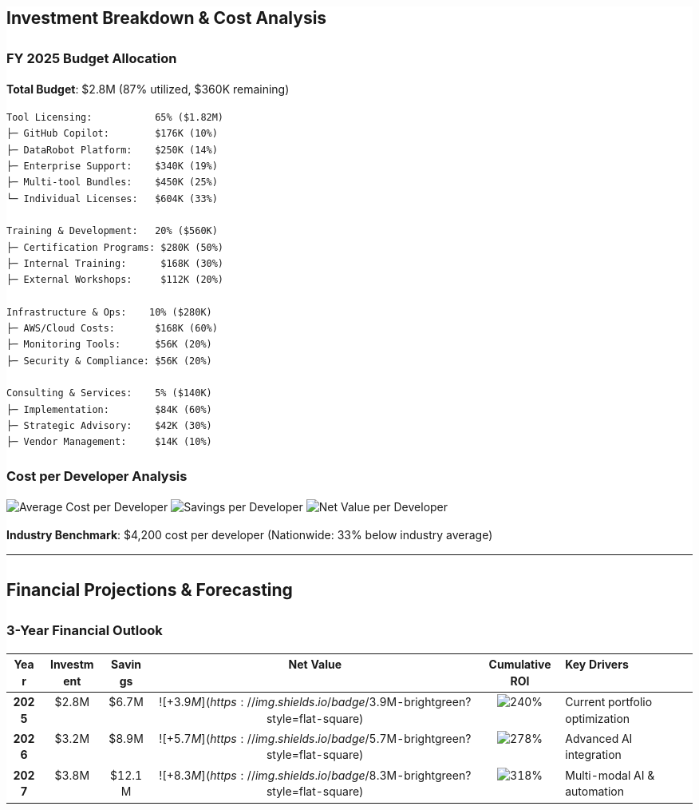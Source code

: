 ## Investment Breakdown & Cost Analysis

### FY 2025 Budget Allocation

**Total Budget**: $2.8M (87% utilized, $360K remaining)

```
Tool Licensing:           65% ($1.82M)
├─ GitHub Copilot:        $176K (10%)
├─ DataRobot Platform:    $250K (14%)
├─ Enterprise Support:    $340K (19%)
├─ Multi-tool Bundles:    $450K (25%)
└─ Individual Licenses:   $604K (33%)

Training & Development:   20% ($560K)
├─ Certification Programs: $280K (50%)
├─ Internal Training:      $168K (30%)
├─ External Workshops:     $112K (20%)

Infrastructure & Ops:    10% ($280K)
├─ AWS/Cloud Costs:       $168K (60%)
├─ Monitoring Tools:      $56K (20%)
├─ Security & Compliance: $56K (20%)

Consulting & Services:    5% ($140K)
├─ Implementation:        $84K (60%)
├─ Strategic Advisory:    $42K (30%)
├─ Vendor Management:     $14K (10%)
```

### Cost per Developer Analysis

![Average Cost per Developer](https://img.shields.io/badge/Average%20Cost%20per%20Developer-$2%2C800-blue?style=flat-square&logo=user)
![Savings per Developer](https://img.shields.io/badge/Savings%20per%20Developer-$6%2C720-brightgreen?style=flat-square&logo=trending-up)
![Net Value per Developer](https://img.shields.io/badge/Net%20Value%20per%20Developer-$3%2C920-brightgreen?style=flat-square&logo=dollar-sign)

**Industry Benchmark**: $4,200 cost per developer (Nationwide: 33% below industry average)

---

## Financial Projections & Forecasting

### 3-Year Financial Outlook

| Year | Investment | Savings | Net Value | Cumulative ROI | Key Drivers |
|:---:|:---:|:---:|:---:|:---:|:---|
| **2025** | $2.8M | $6.7M | ![+$3.9M](https://img.shields.io/badge/%2B$3.9M-brightgreen?style=flat-square) | ![240%](https://img.shields.io/badge/240%25-brightgreen?style=flat-square) | Current portfolio optimization |
| **2026** | $3.2M | $8.9M | ![+$5.7M](https://img.shields.io/badge/%2B$5.7M-brightgreen?style=flat-square) | ![278%](https://img.shields.io/badge/278%25-brightgreen?style=flat-square) | Advanced AI integration |
| **2027** | $3.8M | $12.1M | ![+$8.3M](https://img.shields.io/badge/%2B$8.3M-brightgreen?style=flat-square) | ![318%](https://img.shields.io/badge/318%25-brightgreen?style=flat-square) | Multi-modal AI & automation |
